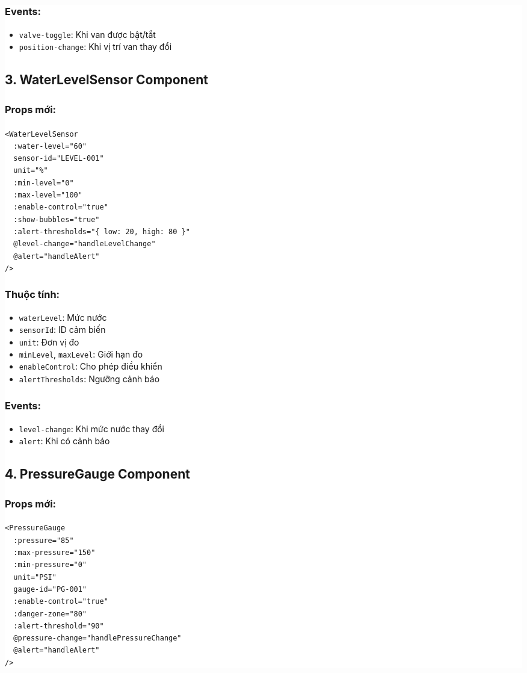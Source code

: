 ### Events:

- `valve-toggle`: Khi van được bật/tắt
- `position-change`: Khi vị trí van thay đổi

## 3. WaterLevelSensor Component

### Props mới:

```vue
<WaterLevelSensor
  :water-level="60"
  sensor-id="LEVEL-001"
  unit="%"
  :min-level="0"
  :max-level="100"
  :enable-control="true"
  :show-bubbles="true"
  :alert-thresholds="{ low: 20, high: 80 }"
  @level-change="handleLevelChange"
  @alert="handleAlert"
/>
```

### Thuộc tính:

- `waterLevel`: Mức nước
- `sensorId`: ID cảm biến
- `unit`: Đơn vị đo
- `minLevel`, `maxLevel`: Giới hạn đo
- `enableControl`: Cho phép điều khiển
- `alertThresholds`: Ngưỡng cảnh báo

### Events:

- `level-change`: Khi mức nước thay đổi
- `alert`: Khi có cảnh báo

## 4. PressureGauge Component

### Props mới:

```vue
<PressureGauge
  :pressure="85"
  :max-pressure="150"
  :min-pressure="0"
  unit="PSI"
  gauge-id="PG-001"
  :enable-control="true"
  :danger-zone="80"
  :alert-threshold="90"
  @pressure-change="handlePressureChange"
  @alert="handleAlert"
/>
```

